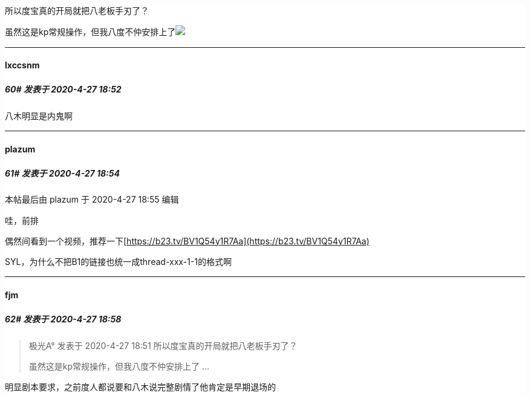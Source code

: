 

所以度宝真的开局就把八老板手刃了？


虽然这是kp常规操作，但我八度不仲安排上了<img src="https://static.saraba1st.com/image/smiley/face2017/048.png" referrerpolicy="no-referrer">







-----

####  lxccsnm  
##### 60#       发表于 2020-4-27 18:52




八木明显是内鬼啊







-----

####  plazum  
##### 61#       发表于 2020-4-27 18:54



 本帖最后由 plazum 于 2020-4-27 18:55 编辑 

哇，前排

偶然间看到一个视频，推荐一下[https://b23.tv/BV1Q54y1R7Aa](https://b23.tv/BV1Q54y1R7Aa)


SYL，为什么不把B1的链接也统一成thread-xxx-1-1的格式啊







-----

####  fjm  
##### 62#       发表于 2020-4-27 18:58



<blockquote>极光A° 发表于 2020-4-27 18:51
所以度宝真的开局就把八老板手刃了？


虽然这是kp常规操作，但我八度不仲安排上了 ...</blockquote>
明显剧本要求，之前度人都说要和八木说完整剧情了他肯定是早期退场的





